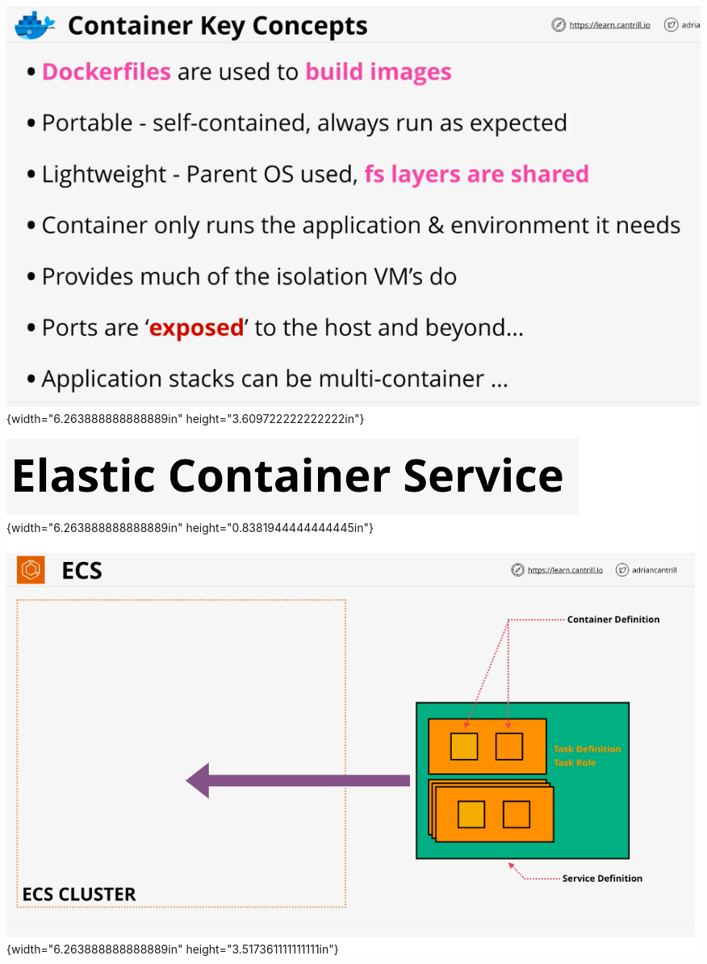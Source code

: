 ![](./media/image45.png){width="6.263888888888889in"
height="3.609722222222222in"}

![](./media/image46.png){width="6.263888888888889in"
height="0.8381944444444445in"}

![](./media/image47.png){width="6.263888888888889in"
height="3.517361111111111in"}
